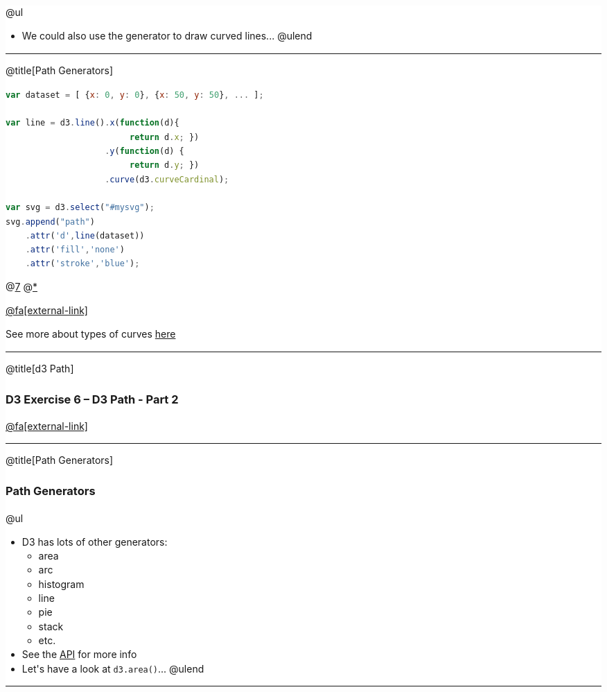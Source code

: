 
@ul[](true)
- We could also use the generator to draw curved lines...
@ulend


---
@title[Path Generators]


```javascript
var dataset = [ {x: 0, y: 0}, {x: 50, y: 50}, ... ];

var line = d3.line().x(function(d){
                         return d.x; })
                    .y(function(d) {
                         return d.y; })
                    .curve(d3.curveCardinal);

var svg = d3.select("#mysvg");
svg.append("path")
    .attr('d',line(dataset))
    .attr('fill','none')
    .attr('stroke','blue');
```
@[7]()
@[*]()

[@fa[external-link]](http://localhost/d3/d3lineGeneratorJQ.html)

See more about types of curves [here](https://github.com/d3/d3-shape/blob/master/README.md#curves)



---
@title[d3 Path]
### D3 Exercise 6 – D3 Path - Part 2

[@fa[external-link]](https://github.com/noucampdotorgSSAD2021/d3/blob/master/exercises/D3Ex6.md)



---
@title[Path Generators]
### Path Generators


@ul[](true)
- D3 has lots of other generators:
  - area
  - arc
  - histogram
  - line
  - pie
  - stack
  - etc.
- See the [API](https://github.com/d3/d3/blob/master/API.md) for more info
- Let's have a look at `d3.area()`...
@ulend

---